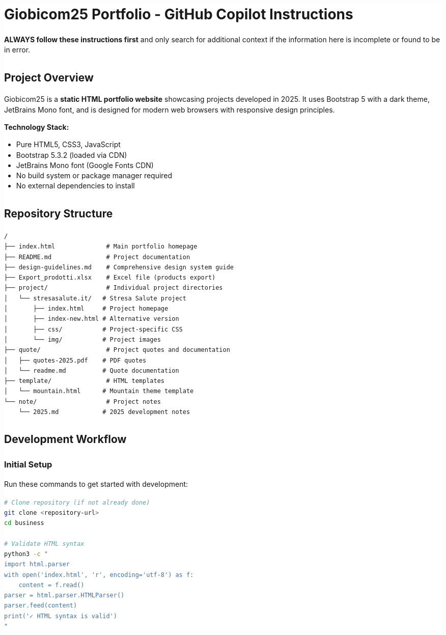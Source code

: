 # Giobicom25 Portfolio - GitHub Copilot Instructions

**ALWAYS follow these instructions first** and only search for additional context if the information here is incomplete or found to be in error.

## Project Overview

Giobicom25 is a **static HTML portfolio website** showcasing projects developed in 2025. It uses Bootstrap 5 with a dark theme, JetBrains Mono font, and is designed for modern web browsers with responsive design principles.

**Technology Stack:**
- Pure HTML5, CSS3, JavaScript
- Bootstrap 5.3.2 (loaded via CDN)
- JetBrains Mono font (Google Fonts CDN)
- No build system or package manager required
- No external dependencies to install

## Repository Structure

```
/
├── index.html              # Main portfolio homepage
├── README.md               # Project documentation
├── design-guidelines.md    # Comprehensive design system guide
├── Export_prodotti.xlsx    # Excel file (products export)
├── project/                # Individual project directories
│   └── stresasalute.it/   # Stresa Salute project
│       ├── index.html     # Project homepage
│       ├── index-new.html # Alternative version
│       ├── css/           # Project-specific CSS
│       └── img/           # Project images
├── quote/                  # Project quotes and documentation
│   ├── quotes-2025.pdf    # PDF quotes
│   └── readme.md          # Quote documentation
├── template/               # HTML templates
│   └── mountain.html      # Mountain theme template
└── note/                   # Project notes
    └── 2025.md            # 2025 development notes
```

## Development Workflow

### Initial Setup
Run these commands to get started with development:

```bash
# Clone repository (if not already done)
git clone <repository-url>
cd business

# Validate HTML syntax
python3 -c "
import html.parser
with open('index.html', 'r', encoding='utf-8') as f:
    content = f.read()
parser = html.parser.HTMLParser()
parser.feed(content)
print('✓ HTML syntax is valid')
"
```
